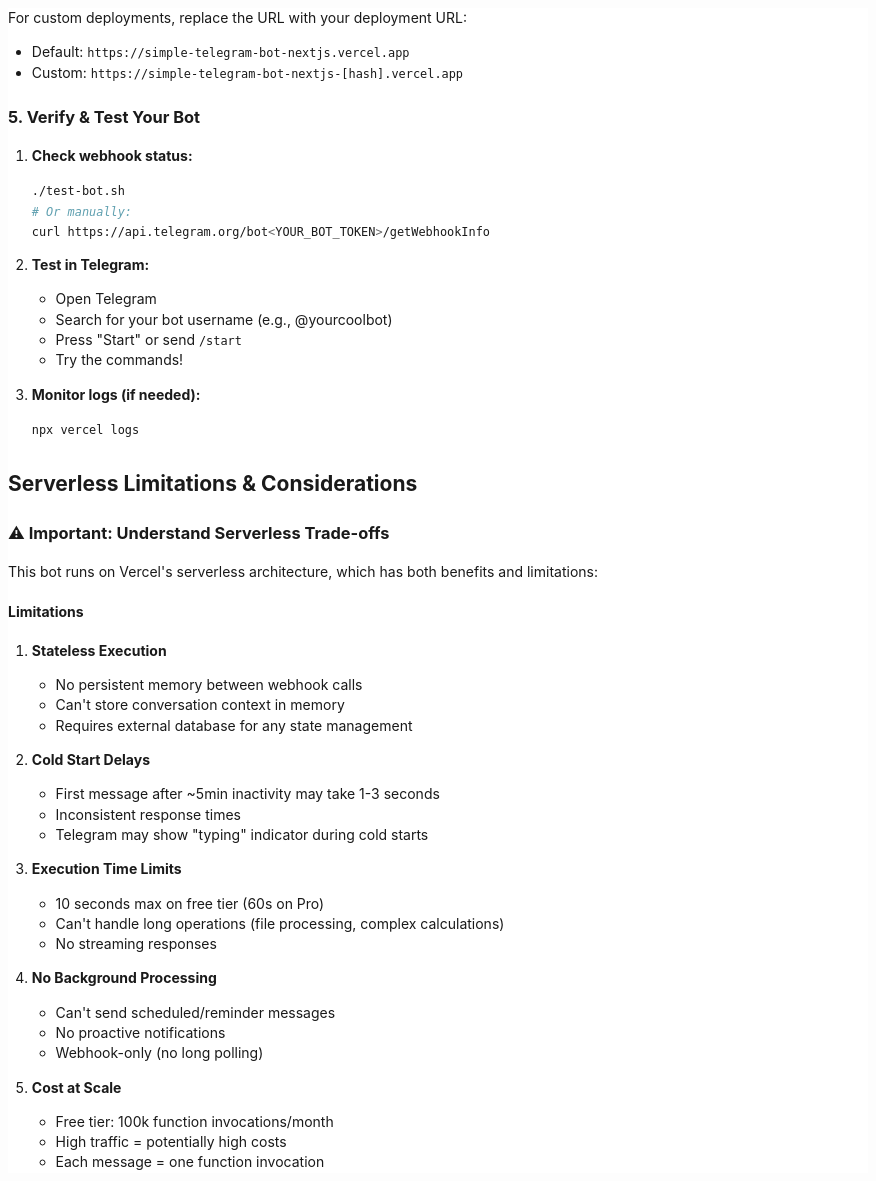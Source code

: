 For custom deployments, replace the URL with your deployment URL:
- Default: `https://simple-telegram-bot-nextjs.vercel.app`
- Custom: `https://simple-telegram-bot-nextjs-[hash].vercel.app`

### 5. Verify & Test Your Bot

1. **Check webhook status:**
   ```bash
   ./test-bot.sh
   # Or manually:
   curl https://api.telegram.org/bot<YOUR_BOT_TOKEN>/getWebhookInfo
   ```

2. **Test in Telegram:**
   - Open Telegram
   - Search for your bot username (e.g., @yourcoolbot)
   - Press "Start" or send `/start`
   - Try the commands!

3. **Monitor logs (if needed):**
   ```bash
   npx vercel logs
   ```

## Serverless Limitations & Considerations

### ⚠️ Important: Understand Serverless Trade-offs

This bot runs on Vercel's serverless architecture, which has both benefits and limitations:

#### Limitations

1. **Stateless Execution**
   - No persistent memory between webhook calls
   - Can't store conversation context in memory
   - Requires external database for any state management

2. **Cold Start Delays**
   - First message after ~5min inactivity may take 1-3 seconds
   - Inconsistent response times
   - Telegram may show "typing" indicator during cold starts

3. **Execution Time Limits**
   - 10 seconds max on free tier (60s on Pro)
   - Can't handle long operations (file processing, complex calculations)
   - No streaming responses

4. **No Background Processing**
   - Can't send scheduled/reminder messages
   - No proactive notifications
   - Webhook-only (no long polling)

5. **Cost at Scale**
   - Free tier: 100k function invocations/month
   - High traffic = potentially high costs
   - Each message = one function invocation
